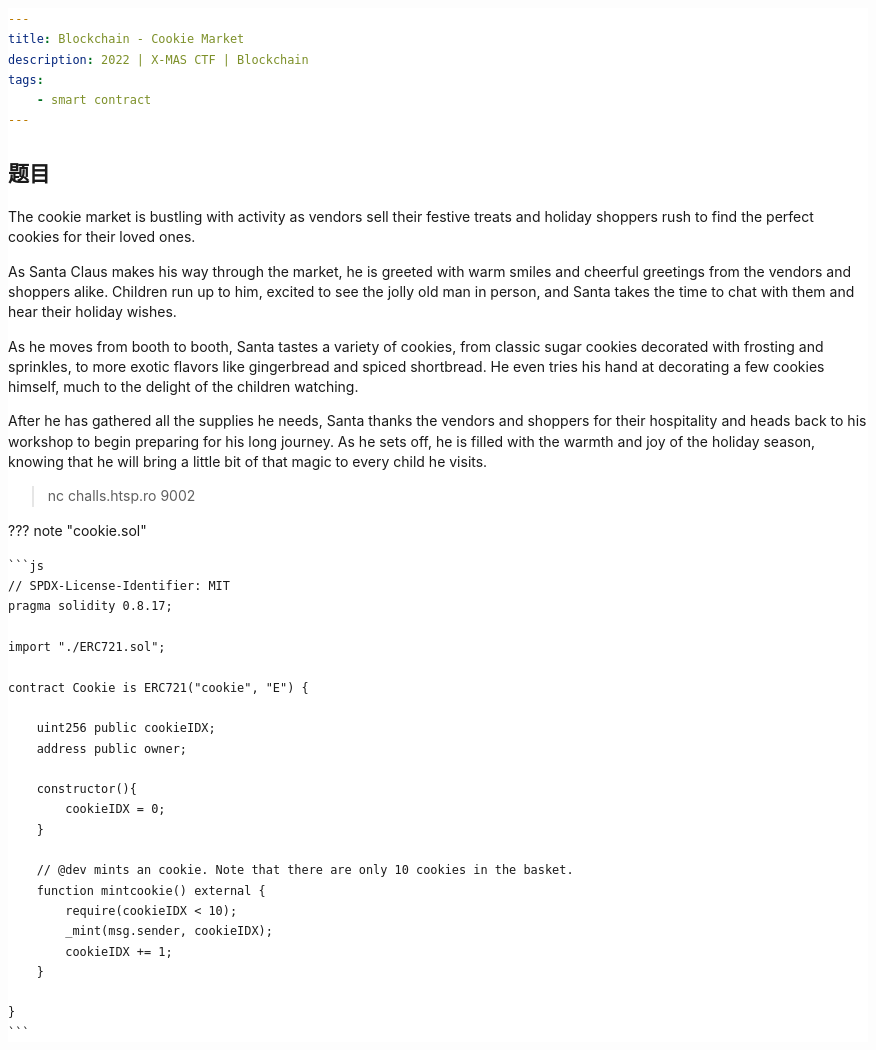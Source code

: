 ```yaml
---
title: Blockchain - Cookie Market
description: 2022 | X-MAS CTF | Blockchain
tags:
    - smart contract
---
```


## 题目

The cookie market is bustling with activity as vendors sell their festive treats and holiday shoppers rush to find the perfect cookies for their loved ones.

As Santa Claus makes his way through the market, he is greeted with warm smiles and cheerful greetings from the vendors and shoppers alike. Children run up to him, excited to see the jolly old man in person, and Santa takes the time to chat with them and hear their holiday wishes.

As he moves from booth to booth, Santa tastes a variety of cookies, from classic sugar cookies decorated with frosting and sprinkles, to more exotic flavors like gingerbread and spiced shortbread. He even tries his hand at decorating a few cookies himself, much to the delight of the children watching.

After he has gathered all the supplies he needs, Santa thanks the vendors and shoppers for their hospitality and heads back to his workshop to begin preparing for his long journey. As he sets off, he is filled with the warmth and joy of the holiday season, knowing that he will bring a little bit of that magic to every child he visits.

> nc challs.htsp.ro 9002

??? note "cookie.sol"

    ```js
    // SPDX-License-Identifier: MIT
    pragma solidity 0.8.17;

    import "./ERC721.sol";

    contract Cookie is ERC721("cookie", "E") {

        uint256 public cookieIDX;
        address public owner;

        constructor(){
            cookieIDX = 0;
        }

        // @dev mints an cookie. Note that there are only 10 cookies in the basket.
        function mintcookie() external {
            require(cookieIDX < 10);
            _mint(msg.sender, cookieIDX);
            cookieIDX += 1;
        }

    }
    ```
